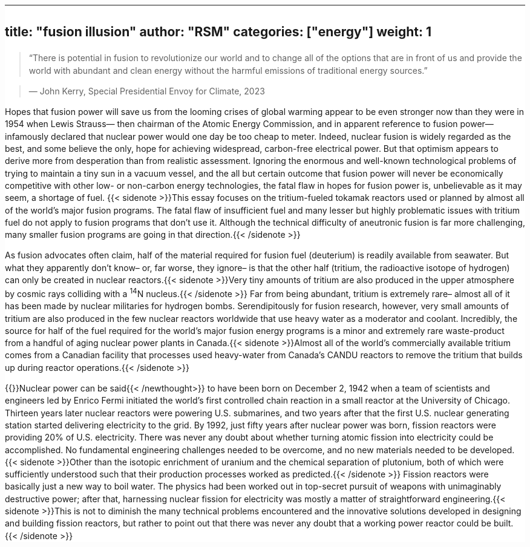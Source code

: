 
---
title: "fusion illusion"
author: "RSM"
categories: ["energy"]
weight: 1
---


> “There is potential in fusion to revolutionize our world and to change all of the options that are in front of us and provide the world with abundant and clean energy without the harmful emissions of traditional energy sources.”

> — John Kerry, Special Presidential Envoy for Climate, 2023

Hopes that fusion power will save us from the looming crises of global warming appear to be even stronger now than they were in 1954 when Lewis Strauss— then chairman of the Atomic Energy Commission, and in apparent reference to fusion power— infamously declared that nuclear power would one day be too cheap to meter. Indeed, nuclear fusion is widely regarded as the best, and some believe the only, hope for achieving widespread, carbon-free electrical power. But that optimism appears to derive more from desperation than from realistic assessment. Ignoring the enormous and well-known technological problems of trying to maintain a tiny sun in a vacuum vessel, and the all but certain outcome that fusion power will never be economically competitive with other low- or non-carbon energy technologies, the fatal flaw in hopes for fusion power is, unbelievable as it may seem, a shortage of fuel. {{< sidenote >}}This essay focuses on the tritium-fueled tokamak reactors used or planned by almost all of the world’s major fusion programs. The fatal flaw of insufficient fuel and many lesser but highly problematic issues with tritium fuel do not apply to fusion programs that don’t use it. Although the technical difficulty of aneutronic fusion is far more challenging, many smaller fusion programs are going in that direction.{{< /sidenote >}}

As fusion advocates often claim, half of the material required for fusion fuel (deuterium) is readily available from seawater. But what they apparently don’t know– or, far worse, they ignore– is that the other half (tritium, the radioactive isotope of hydrogen) can only be created in nuclear reactors.{{< sidenote >}}Very tiny amounts of tritium are also produced in the upper atmosphere by cosmic rays colliding with a <sup>14</sup>N nucleus.{{< /sidenote >}} Far from being abundant, tritium is extremely rare– almost all of it has been made by nuclear militaries for hydrogen bombs. Serendipitously for fusion research, however, very small amounts of tritium are also produced in the few nuclear reactors worldwide that use heavy water as a moderator and coolant. Incredibly, the source for half of the fuel required for the world’s major fusion energy programs is a minor and extremely rare waste-product from a handful of aging nuclear power plants in Canada.{{< sidenote >}}Almost all of the world’s commercially available tritium comes from a Canadian facility that processes used heavy-water from Canada’s CANDU reactors to remove the tritium that builds up during reactor operations.{{< /sidenote >}}

{{<newthought>}}Nuclear power can be said{{< /newthought>}} to have been born on December 2, 1942 when a team of scientists and engineers led by Enrico Fermi initiated the world’s first controlled chain reaction in a small reactor at the University of Chicago. Thirteen years later nuclear reactors were powering U.S. submarines, and two years after that the first U.S. nuclear generating station started delivering electricity to the grid. By 1992, just fifty years after nuclear power was born, fission reactors were providing 20% of U.S. electricity. There was never any doubt about whether turning atomic fission into electricity could be accomplished. No fundamental engineering challenges needed to be overcome, and no new materials needed to be developed.{{< sidenote >}}Other than the isotopic enrichment of uranium and the chemical separation of plutonium, both of which were sufficiently understood such that their production processes worked as predicted.{{< /sidenote >}} Fission reactors were basically just a new way to boil water. The physics had been worked out in top-secret pursuit of weapons with unimaginably destructive power; after that, harnessing nuclear fission for electricity was mostly a matter of straightforward engineering.{{< sidenote >}}This is not to diminish the many technical problems encountered and the innovative solutions developed in designing and building fission reactors, but rather to point out that there was never any doubt that a working power reactor could be built.{{< /sidenote >}}

